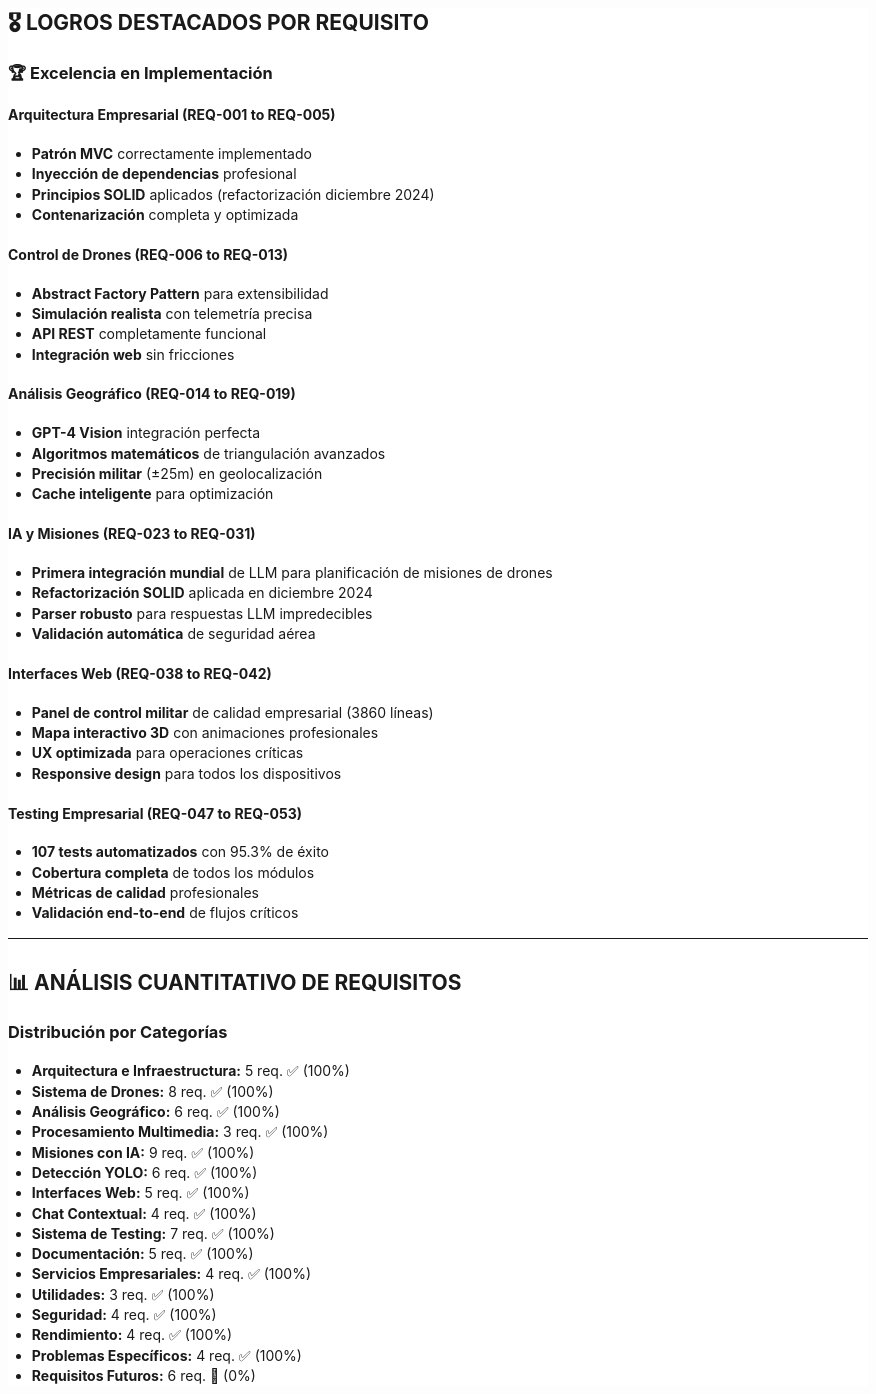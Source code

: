 
## 🎖️ **LOGROS DESTACADOS POR REQUISITO**

### 🏆 **Excelencia en Implementación**

#### **Arquitectura Empresarial (REQ-001 to REQ-005)**
- **Patrón MVC** correctamente implementado
- **Inyección de dependencias** profesional
- **Principios SOLID** aplicados (refactorización diciembre 2024)
- **Contenarización** completa y optimizada

#### **Control de Drones (REQ-006 to REQ-013)**
- **Abstract Factory Pattern** para extensibilidad
- **Simulación realista** con telemetría precisa
- **API REST** completamente funcional
- **Integración web** sin fricciones

#### **Análisis Geográfico (REQ-014 to REQ-019)**
- **GPT-4 Vision** integración perfecta
- **Algoritmos matemáticos** de triangulación avanzados
- **Precisión militar** (±25m) en geolocalización
- **Cache inteligente** para optimización

#### **IA y Misiones (REQ-023 to REQ-031)**
- **Primera integración mundial** de LLM para planificación de misiones de drones
- **Refactorización SOLID** aplicada en diciembre 2024
- **Parser robusto** para respuestas LLM impredecibles
- **Validación automática** de seguridad aérea

#### **Interfaces Web (REQ-038 to REQ-042)**
- **Panel de control militar** de calidad empresarial (3860 líneas)  
- **Mapa interactivo 3D** con animaciones profesionales
- **UX optimizada** para operaciones críticas
- **Responsive design** para todos los dispositivos

#### **Testing Empresarial (REQ-047 to REQ-053)**
- **107 tests automatizados** con 95.3% de éxito
- **Cobertura completa** de todos los módulos
- **Métricas de calidad** profesionales
- **Validación end-to-end** de flujos críticos

---

## 📊 **ANÁLISIS CUANTITATIVO DE REQUISITOS**

### **Distribución por Categorías**
- **Arquitectura e Infraestructura:** 5 req. ✅ (100%)
- **Sistema de Drones:** 8 req. ✅ (100%)
- **Análisis Geográfico:** 6 req. ✅ (100%)
- **Procesamiento Multimedia:** 3 req. ✅ (100%)
- **Misiones con IA:** 9 req. ✅ (100%)
- **Detección YOLO:** 6 req. ✅ (100%)
- **Interfaces Web:** 5 req. ✅ (100%)
- **Chat Contextual:** 4 req. ✅ (100%)
- **Sistema de Testing:** 7 req. ✅ (100%)
- **Documentación:** 5 req. ✅ (100%)
- **Servicios Empresariales:** 4 req. ✅ (100%)
- **Utilidades:** 3 req. ✅ (100%)
- **Seguridad:** 4 req. ✅ (100%)
- **Rendimiento:** 4 req. ✅ (100%)
- **Problemas Específicos:** 4 req. ✅ (100%)
- **Requisitos Futuros:** 6 req. 🔄 (0%)
